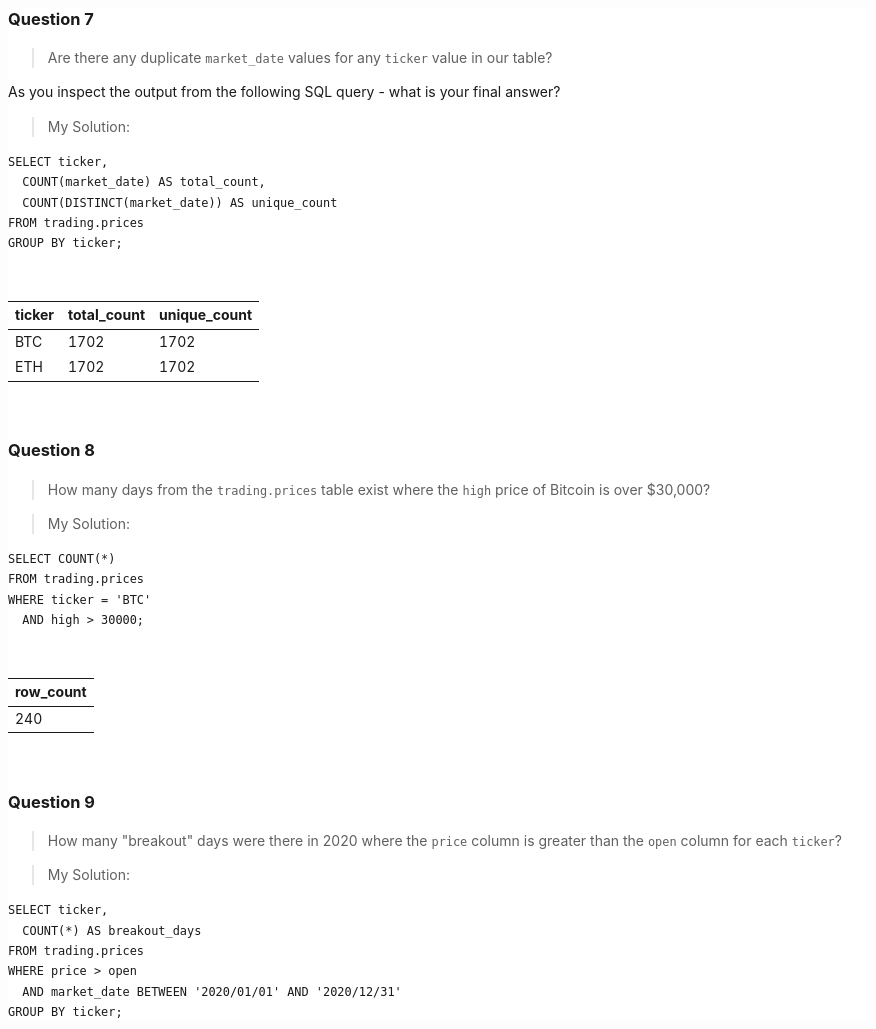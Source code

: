 

### Question 7

> Are there any duplicate `market_date` values for any `ticker` value in our table?

As you inspect the output from the following SQL query - what is your final answer?

> My Solution: 

```
SELECT ticker,
  COUNT(market_date) AS total_count,
  COUNT(DISTINCT(market_date)) AS unique_count
FROM trading.prices
GROUP BY ticker;
```

<br>

| ticker | total_count | unique_count |
| ------ | ----------- | ------------ |
| BTC    |        1702 |         1702 |
| ETH    |        1702 |         1702 |
<br>

### Question 8

> How many days from the `trading.prices` table exist where the `high` price of Bitcoin is over $30,000?

> My Solution: 

```
SELECT COUNT(*)
FROM trading.prices
WHERE ticker = 'BTC'
  AND high > 30000;
```

<br>

| row_count |
| --------- |
|       240 |
<br>

### Question 9

> How many "breakout" days were there in 2020 where the `price` column is greater than the `open` column for each `ticker`?

> My Solution: 

```
SELECT ticker,
  COUNT(*) AS breakout_days
FROM trading.prices
WHERE price > open
  AND market_date BETWEEN '2020/01/01' AND '2020/12/31'
GROUP BY ticker;

```
